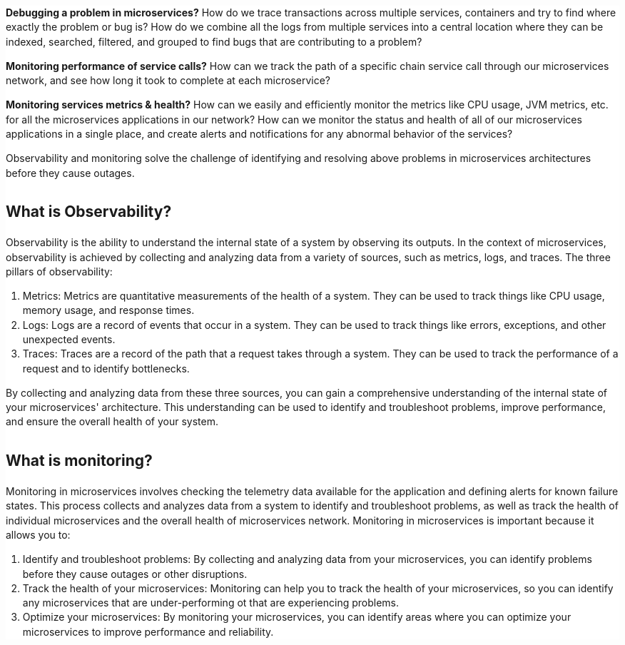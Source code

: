 **Debugging a problem in microservices?**
How do we trace transactions across multiple services, containers and try to find where exactly the problem or bug is?
How do we combine all the logs from multiple services into a central location where they can be indexed, searched, filtered,
and grouped to find bugs that are contributing to a problem?

**Monitoring performance of service calls?**
How can we track the path of a specific chain service call through our microservices network, and see how long it took to
complete at each microservice?

**Monitoring services metrics & health?**
How can we easily and efficiently monitor the metrics like CPU usage, JVM metrics, etc. for all the microservices applications
in our network?
How can we monitor the status and health of all of our microservices applications in a single place, and create alerts
and notifications for any abnormal behavior of the services?

Observability and monitoring solve the challenge of identifying and resolving above problems in microservices architectures
before they cause outages.

## What is Observability?

Observability is the ability to understand the internal state of a system by observing its outputs. In the context of 
microservices, observability is achieved by collecting and analyzing data from a variety of sources, such as metrics, logs,
and traces.
The three pillars of observability:
1. Metrics: Metrics are quantitative measurements of the health of a system. They can be used to track things like CPU
usage, memory usage, and response times.
2. Logs: Logs are a record of events that occur in a system. They can be used to track things like errors, exceptions, and
other unexpected events.
3. Traces: Traces are a record of the path that a request takes through a system. They can be used to track the performance
of a request and to identify bottlenecks.

By collecting and analyzing data from these three sources, you can gain a comprehensive understanding of the internal state
of your microservices' architecture. This understanding can be used to identify and troubleshoot problems, improve performance,
and ensure the overall health of your system.

## What is monitoring?

Monitoring in microservices involves checking the telemetry data available for the application and defining alerts for known
failure states. This process collects and analyzes data from a system to identify and troubleshoot problems, as well as track
the health of individual microservices and the overall health of microservices network.
Monitoring in microservices is important because it allows you to:
1. Identify and troubleshoot problems: By collecting and analyzing data from your microservices, you can identify problems
before they cause outages or other disruptions.
2. Track the health of your microservices: Monitoring can help you to track the health of your microservices, so you can 
identify any microservices that are under-performing ot that are experiencing problems.
3. Optimize your microservices: By monitoring your microservices, you can identify areas where you can optimize your microservices
to improve performance and reliability.